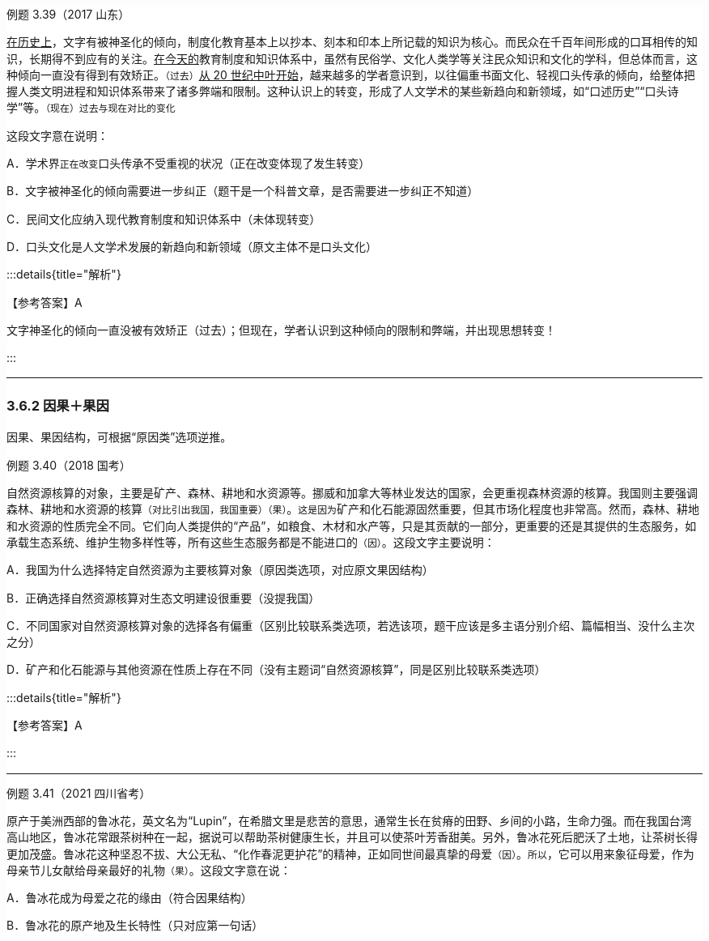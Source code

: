 
例题 3.39（2017 山东）

<u>在历史上</u>，文字有被神圣化的倾向，制度化教育基本上以抄本、刻本和印本上所记载的知识为核心。而民众在千百年间形成的口耳相传的知识，长期得不到应有的关注。<u>在今天的</u>教育制度和知识体系中，虽然有民俗学、文化人类学等关注民众知识和文化的学科，但总体而言，这种倾向一直没有得到有效矫正。`（过去）`<u>从 20 世纪中叶开始</u>，越来越多的学者意识到，以往偏重书面文化、轻视口头传承的倾向，给整体把握人类文明进程和知识体系带来了诸多弊端和限制。这种认识上的转变，形成了人文学术的某些新趋向和新领域，如“口述历史”“口头诗学”等。`（现在）过去与现在对比的变化`

这段文字意在说明：

A．学术界`正在改变`口头传承不受重视的状况（正在改变体现了发生转变）

B．文字被神圣化的倾向需要进一步纠正（题干是一个科普文章，是否需要进一步纠正不知道）

C．民间文化应纳入现代教育制度和知识体系中（未体现转变）

D．口头文化是人文学术发展的新趋向和新领域（原文主体不是口头文化）

:::details{title="解析"}

【参考答案】A

文字神圣化的倾向一直没被有效矫正（过去）；但现在，学者认识到这种倾向的限制和弊端，并出现思想转变！

:::

---

### 3.6.2 因果＋果因

因果、果因结构，可根据“原因类”选项逆推。

例题 3.40（2018 国考）

自然资源核算的对象，主要是矿产、森林、耕地和水资源等。挪威和加拿大等林业发达的国家，会更重视森林资源的核算。我国则主要强调森林、耕地和水资源的核算`（对比引出我国，我国重要）（果）`。`这是因为`矿产和化石能源固然重要，但其市场化程度也非常高。然而，森林、耕地和水资源的性质完全不同。它们向人类提供的“产品”，如粮食、木材和水产等，只是其贡献的一部分，更重要的还是其提供的生态服务，如承载生态系统、维护生物多样性等，所有这些生态服务都是不能进口的`（因）`。这段文字主要说明：

A．我国为什么选择特定自然资源为主要核算对象（原因类选项，对应原文果因结构）

B．正确选择自然资源核算对生态文明建设很重要（没提我国）

C．不同国家对自然资源核算对象的选择各有偏重（区别比较联系类选项，若选该项，题干应该是多主语分别介绍、篇幅相当、没什么主次之分）

D．矿产和化石能源与其他资源在性质上存在不同（没有主题词“自然资源核算”，同是区别比较联系类选项）

:::details{title="解析"}

【参考答案】A

:::

---

例题 3.41（2021 四川省考）

原产于美洲西部的鲁冰花，英文名为“Lupin”，在希腊文里是悲苦的意思，通常生长在贫瘠的田野、乡间的小路，生命力强。而在我国台湾高山地区，鲁冰花常跟茶树种在一起，据说可以帮助茶树健康生长，并且可以使茶叶芳香甜美。另外，鲁冰花死后肥沃了土地，让茶树长得更加茂盛。鲁冰花这种坚忍不拔、大公无私、“化作春泥更护花”的精神，正如同世间最真挚的母爱`（因）`。`所以`，它可以用来象征母爱，作为母亲节儿女献给母亲最好的礼物`（果）`。这段文字意在说：

A．鲁冰花成为母爱之花的缘由（符合因果结构）

B．鲁冰花的原产地及生长特性（只对应第一句话）
